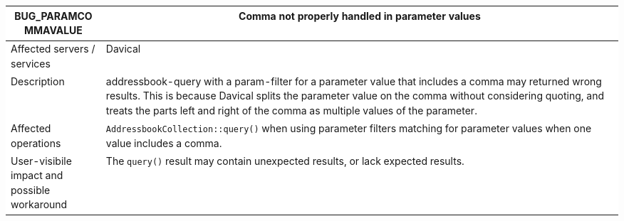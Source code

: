 BUG_PARAMCOMMAVALUE | Comma not properly handled in parameter values
--------|----------------------------------------------------------
Affected servers / services | Davical
Description | addressbook-query with a param-filter for a parameter value that includes a comma may returned wrong results. This is because Davical splits the parameter value on the comma without considering quoting, and treats the parts left and right of the comma as multiple values of the parameter.
Affected operations | `AddressbookCollection::query()` when using parameter filters matching for parameter values when one value includes a comma.
User-visibile impact and possible workaround | The `query()` result may contain unexpected results, or lack expected results.


